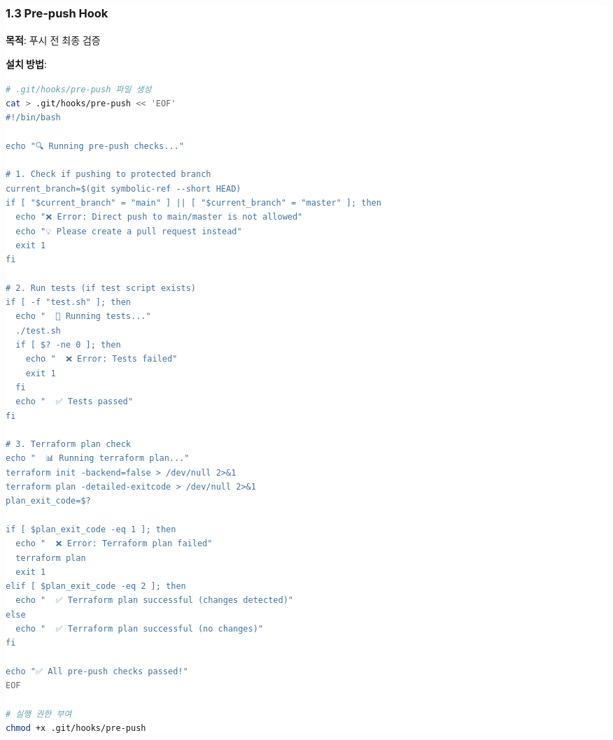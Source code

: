 ### 1.3 Pre-push Hook

**목적**: 푸시 전 최종 검증

**설치 방법**:
```bash
# .git/hooks/pre-push 파일 생성
cat > .git/hooks/pre-push << 'EOF'
#!/bin/bash

echo "🔍 Running pre-push checks..."

# 1. Check if pushing to protected branch
current_branch=$(git symbolic-ref --short HEAD)
if [ "$current_branch" = "main" ] || [ "$current_branch" = "master" ]; then
  echo "❌ Error: Direct push to main/master is not allowed"
  echo "💡 Please create a pull request instead"
  exit 1
fi

# 2. Run tests (if test script exists)
if [ -f "test.sh" ]; then
  echo "  🧪 Running tests..."
  ./test.sh
  if [ $? -ne 0 ]; then
    echo "  ❌ Error: Tests failed"
    exit 1
  fi
  echo "  ✅ Tests passed"
fi

# 3. Terraform plan check
echo "  📊 Running terraform plan..."
terraform init -backend=false > /dev/null 2>&1
terraform plan -detailed-exitcode > /dev/null 2>&1
plan_exit_code=$?

if [ $plan_exit_code -eq 1 ]; then
  echo "  ❌ Error: Terraform plan failed"
  terraform plan
  exit 1
elif [ $plan_exit_code -eq 2 ]; then
  echo "  ✅ Terraform plan successful (changes detected)"
else
  echo "  ✅ Terraform plan successful (no changes)"
fi

echo "✅ All pre-push checks passed!"
EOF

# 실행 권한 부여
chmod +x .git/hooks/pre-push
```
